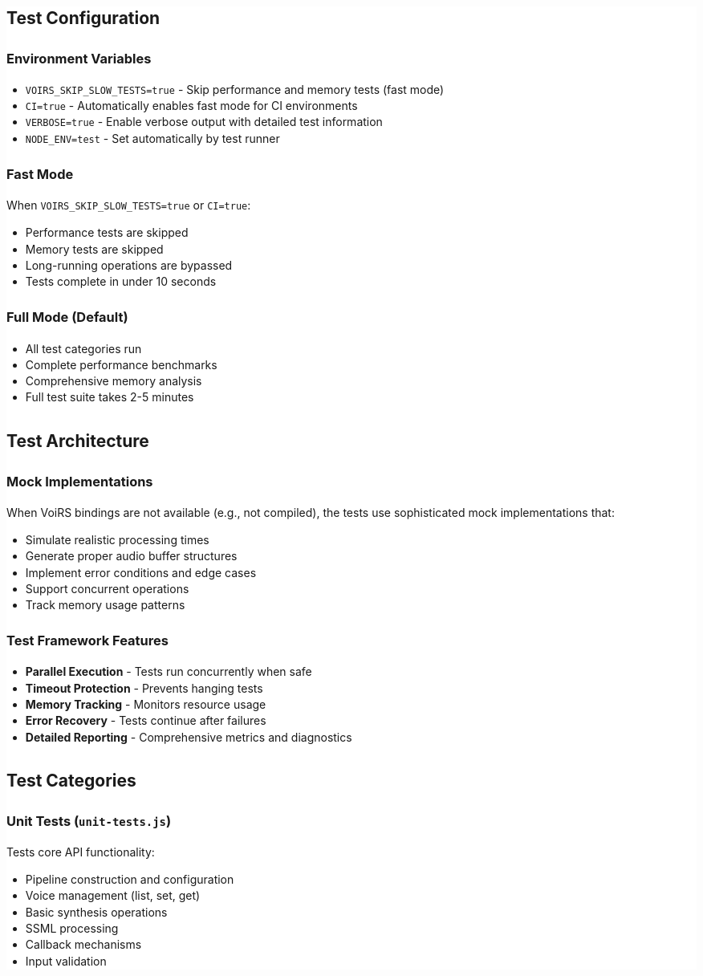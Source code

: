 ## Test Configuration

### Environment Variables

- `VOIRS_SKIP_SLOW_TESTS=true` - Skip performance and memory tests (fast mode)
- `CI=true` - Automatically enables fast mode for CI environments
- `VERBOSE=true` - Enable verbose output with detailed test information
- `NODE_ENV=test` - Set automatically by test runner

### Fast Mode

When `VOIRS_SKIP_SLOW_TESTS=true` or `CI=true`:
- Performance tests are skipped
- Memory tests are skipped  
- Long-running operations are bypassed
- Tests complete in under 10 seconds

### Full Mode (Default)

- All test categories run
- Complete performance benchmarks
- Comprehensive memory analysis
- Full test suite takes 2-5 minutes

## Test Architecture

### Mock Implementations

When VoiRS bindings are not available (e.g., not compiled), the tests use sophisticated mock implementations that:

- Simulate realistic processing times
- Generate proper audio buffer structures
- Implement error conditions and edge cases
- Support concurrent operations
- Track memory usage patterns

### Test Framework Features

- **Parallel Execution** - Tests run concurrently when safe
- **Timeout Protection** - Prevents hanging tests
- **Memory Tracking** - Monitors resource usage
- **Error Recovery** - Tests continue after failures
- **Detailed Reporting** - Comprehensive metrics and diagnostics

## Test Categories

### Unit Tests (`unit-tests.js`)

Tests core API functionality:
- Pipeline construction and configuration
- Voice management (list, set, get)
- Basic synthesis operations
- SSML processing
- Callback mechanisms
- Input validation
